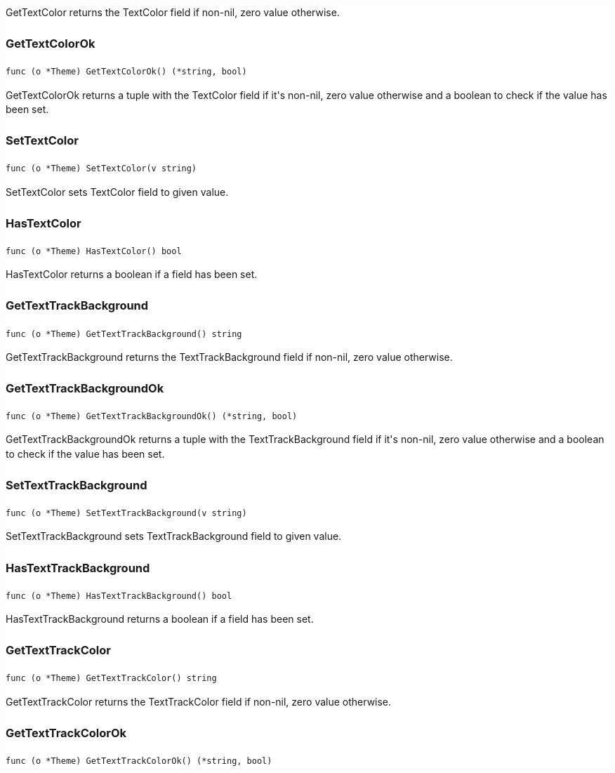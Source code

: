 GetTextColor returns the TextColor field if non-nil, zero value otherwise.

### GetTextColorOk

`func (o *Theme) GetTextColorOk() (*string, bool)`

GetTextColorOk returns a tuple with the TextColor field if it's non-nil, zero value otherwise
and a boolean to check if the value has been set.

### SetTextColor

`func (o *Theme) SetTextColor(v string)`

SetTextColor sets TextColor field to given value.

### HasTextColor

`func (o *Theme) HasTextColor() bool`

HasTextColor returns a boolean if a field has been set.

### GetTextTrackBackground

`func (o *Theme) GetTextTrackBackground() string`

GetTextTrackBackground returns the TextTrackBackground field if non-nil, zero value otherwise.

### GetTextTrackBackgroundOk

`func (o *Theme) GetTextTrackBackgroundOk() (*string, bool)`

GetTextTrackBackgroundOk returns a tuple with the TextTrackBackground field if it's non-nil, zero value otherwise
and a boolean to check if the value has been set.

### SetTextTrackBackground

`func (o *Theme) SetTextTrackBackground(v string)`

SetTextTrackBackground sets TextTrackBackground field to given value.

### HasTextTrackBackground

`func (o *Theme) HasTextTrackBackground() bool`

HasTextTrackBackground returns a boolean if a field has been set.

### GetTextTrackColor

`func (o *Theme) GetTextTrackColor() string`

GetTextTrackColor returns the TextTrackColor field if non-nil, zero value otherwise.

### GetTextTrackColorOk

`func (o *Theme) GetTextTrackColorOk() (*string, bool)`
